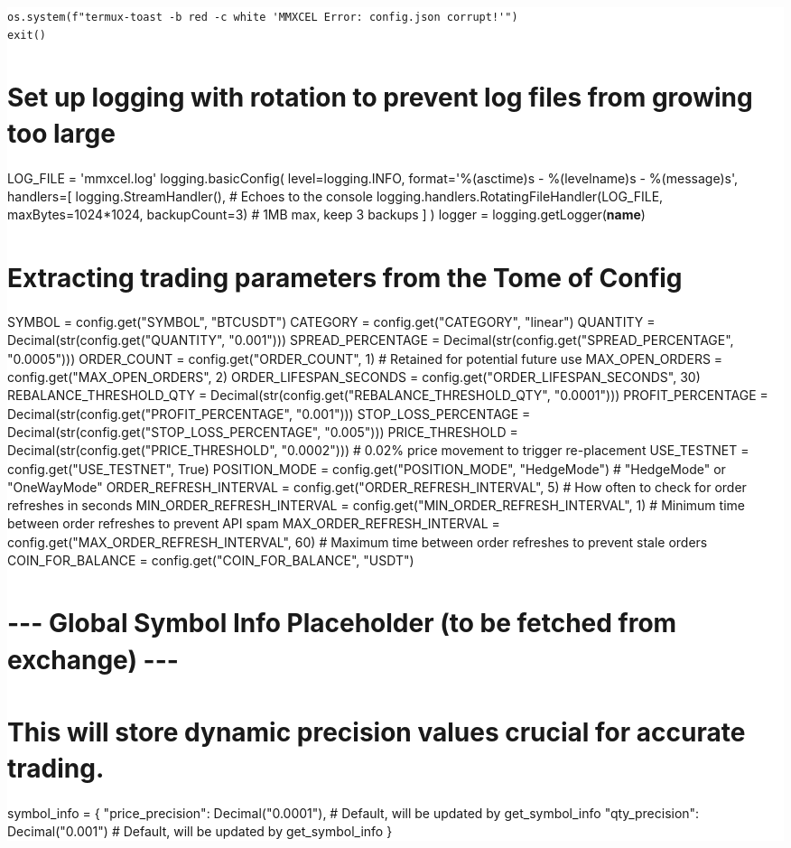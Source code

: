     os.system(f"termux-toast -b red -c white 'MMXCEL Error: config.json corrupt!'")
    exit()

# Set up logging with rotation to prevent log files from growing too large
LOG_FILE = 'mmxcel.log'
logging.basicConfig(
    level=logging.INFO,
    format='%(asctime)s - %(levelname)s - %(message)s',
    handlers=[
        logging.StreamHandler(), # Echoes to the console
        logging.handlers.RotatingFileHandler(LOG_FILE, maxBytes=1024*1024, backupCount=3) # 1MB max, keep 3 backups
    ]
)
logger = logging.getLogger(__name__)

# Extracting trading parameters from the Tome of Config
SYMBOL = config.get("SYMBOL", "BTCUSDT")
CATEGORY = config.get("CATEGORY", "linear")
QUANTITY = Decimal(str(config.get("QUANTITY", "0.001")))
SPREAD_PERCENTAGE = Decimal(str(config.get("SPREAD_PERCENTAGE", "0.0005")))
ORDER_COUNT = config.get("ORDER_COUNT", 1) # Retained for potential future use
MAX_OPEN_ORDERS = config.get("MAX_OPEN_ORDERS", 2)
ORDER_LIFESPAN_SECONDS = config.get("ORDER_LIFESPAN_SECONDS", 30)
REBALANCE_THRESHOLD_QTY = Decimal(str(config.get("REBALANCE_THRESHOLD_QTY", "0.0001")))
PROFIT_PERCENTAGE = Decimal(str(config.get("PROFIT_PERCENTAGE", "0.001")))
STOP_LOSS_PERCENTAGE = Decimal(str(config.get("STOP_LOSS_PERCENTAGE", "0.005")))
PRICE_THRESHOLD = Decimal(str(config.get("PRICE_THRESHOLD", "0.0002"))) # 0.02% price movement to trigger re-placement
USE_TESTNET = config.get("USE_TESTNET", True)
POSITION_MODE = config.get("POSITION_MODE", "HedgeMode") # "HedgeMode" or "OneWayMode"
ORDER_REFRESH_INTERVAL = config.get("ORDER_REFRESH_INTERVAL", 5) # How often to check for order refreshes in seconds
MIN_ORDER_REFRESH_INTERVAL = config.get("MIN_ORDER_REFRESH_INTERVAL", 1) # Minimum time between order refreshes to prevent API spam
MAX_ORDER_REFRESH_INTERVAL = config.get("MAX_ORDER_REFRESH_INTERVAL", 60) # Maximum time between order refreshes to prevent stale orders
COIN_FOR_BALANCE = config.get("COIN_FOR_BALANCE", "USDT")

# --- Global Symbol Info Placeholder (to be fetched from exchange) ---
# This will store dynamic precision values crucial for accurate trading.
symbol_info = {
    "price_precision": Decimal("0.0001"), # Default, will be updated by get_symbol_info
    "qty_precision": Decimal("0.001")     # Default, will be updated by get_symbol_info
}
